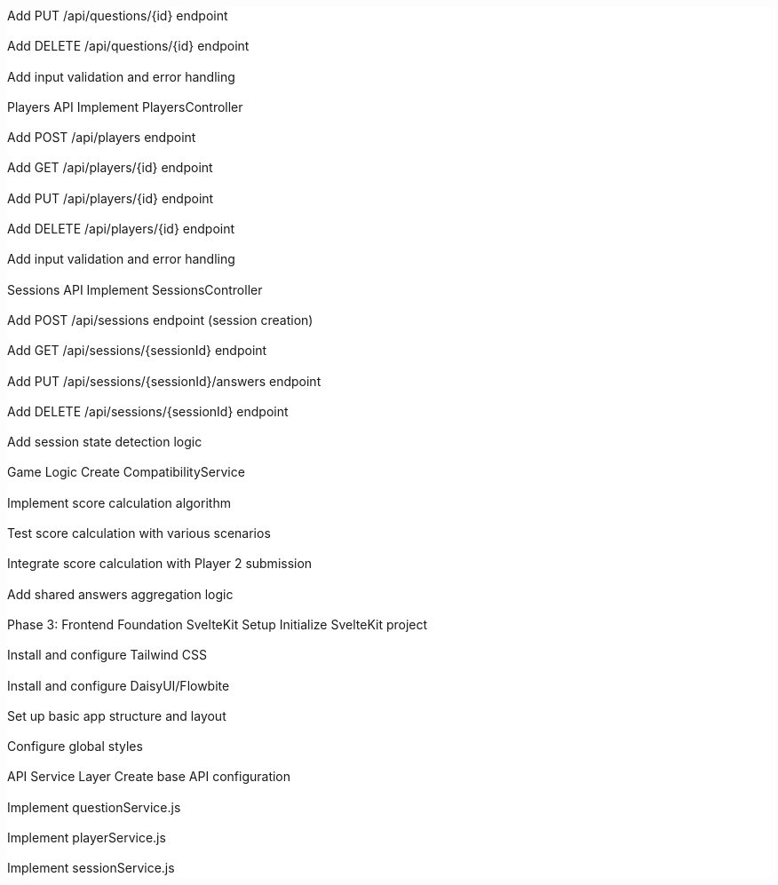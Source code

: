 Add PUT /api/questions/{id} endpoint

Add DELETE /api/questions/{id} endpoint

Add input validation and error handling

Players API
Implement PlayersController

Add POST /api/players endpoint

Add GET /api/players/{id} endpoint

Add PUT /api/players/{id} endpoint

Add DELETE /api/players/{id} endpoint

Add input validation and error handling

Sessions API
Implement SessionsController

Add POST /api/sessions endpoint (session creation)

Add GET /api/sessions/{sessionId} endpoint

Add PUT /api/sessions/{sessionId}/answers endpoint

Add DELETE /api/sessions/{sessionId} endpoint

Add session state detection logic

Game Logic
Create CompatibilityService

Implement score calculation algorithm

Test score calculation with various scenarios

Integrate score calculation with Player 2 submission

Add shared answers aggregation logic

Phase 3: Frontend Foundation
SvelteKit Setup
Initialize SvelteKit project

Install and configure Tailwind CSS

Install and configure DaisyUI/Flowbite

Set up basic app structure and layout

Configure global styles

API Service Layer
Create base API configuration

Implement questionService.js

Implement playerService.js

Implement sessionService.js
